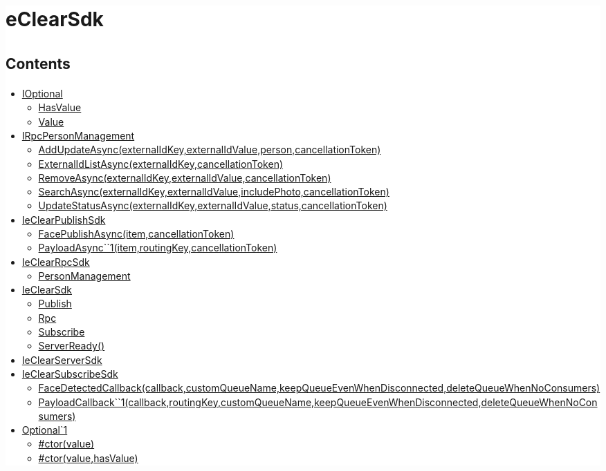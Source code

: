 <a name='assembly'></a>
# eClearSdk

## Contents

- [IOptional](#T-eClearSdk-Common-IOptional 'eClearSdk.Common.IOptional')
  - [HasValue](#P-eClearSdk-Common-IOptional-HasValue 'eClearSdk.Common.IOptional.HasValue')
  - [Value](#P-eClearSdk-Common-IOptional-Value 'eClearSdk.Common.IOptional.Value')
- [IRpcPersonManagement](#T-eClearSdk-v1-PersonManagement-IRpcPersonManagement 'eClearSdk.v1.PersonManagement.IRpcPersonManagement')
  - [AddUpdateAsync(externalIdKey,externalIdValue,person,cancellationToken)](#M-eClearSdk-v1-PersonManagement-IRpcPersonManagement-AddUpdateAsync-System-String,System-String,eClearSdk-v1-PersonManagement-eClearPersonItem,System-Threading-CancellationToken- 'eClearSdk.v1.PersonManagement.IRpcPersonManagement.AddUpdateAsync(System.String,System.String,eClearSdk.v1.PersonManagement.eClearPersonItem,System.Threading.CancellationToken)')
  - [ExternalIdListAsync(externalIdKey,cancellationToken)](#M-eClearSdk-v1-PersonManagement-IRpcPersonManagement-ExternalIdListAsync-System-String,System-Threading-CancellationToken- 'eClearSdk.v1.PersonManagement.IRpcPersonManagement.ExternalIdListAsync(System.String,System.Threading.CancellationToken)')
  - [RemoveAsync(externalIdKey,externalIdValue,cancellationToken)](#M-eClearSdk-v1-PersonManagement-IRpcPersonManagement-RemoveAsync-System-String,System-String,System-Threading-CancellationToken- 'eClearSdk.v1.PersonManagement.IRpcPersonManagement.RemoveAsync(System.String,System.String,System.Threading.CancellationToken)')
  - [SearchAsync(externalIdKey,externalIdValue,includePhoto,cancellationToken)](#M-eClearSdk-v1-PersonManagement-IRpcPersonManagement-SearchAsync-System-String,System-String,System-Boolean,System-Threading-CancellationToken- 'eClearSdk.v1.PersonManagement.IRpcPersonManagement.SearchAsync(System.String,System.String,System.Boolean,System.Threading.CancellationToken)')
  - [UpdateStatusAsync(externalIdKey,externalIdValue,status,cancellationToken)](#M-eClearSdk-v1-PersonManagement-IRpcPersonManagement-UpdateStatusAsync-System-String,System-String,eClearSdk-v1-PersonManagement-PersonStatus,System-Threading-CancellationToken- 'eClearSdk.v1.PersonManagement.IRpcPersonManagement.UpdateStatusAsync(System.String,System.String,eClearSdk.v1.PersonManagement.PersonStatus,System.Threading.CancellationToken)')
- [IeClearPublishSdk](#T-eClearSdk-IeClearPublishSdk 'eClearSdk.IeClearPublishSdk')
  - [FacePublishAsync(item,cancellationToken)](#M-eClearSdk-IeClearPublishSdk-FacePublishAsync-eClearSdk-v1-Face-eClearFaceItem,System-Threading-CancellationToken- 'eClearSdk.IeClearPublishSdk.FacePublishAsync(eClearSdk.v1.Face.eClearFaceItem,System.Threading.CancellationToken)')
  - [PayloadAsync\`\`1(item,routingKey,cancellationToken)](#M-eClearSdk-IeClearPublishSdk-PayloadAsync``1-``0,System-String,System-Threading-CancellationToken- 'eClearSdk.IeClearPublishSdk.PayloadAsync``1(``0,System.String,System.Threading.CancellationToken)')
- [IeClearRpcSdk](#T-eClearSdk-IeClearRpcSdk 'eClearSdk.IeClearRpcSdk')
  - [PersonManagement](#P-eClearSdk-IeClearRpcSdk-PersonManagement 'eClearSdk.IeClearRpcSdk.PersonManagement')
- [IeClearSdk](#T-eClearSdk-IeClearSdk 'eClearSdk.IeClearSdk')
  - [Publish](#P-eClearSdk-IeClearSdk-Publish 'eClearSdk.IeClearSdk.Publish')
  - [Rpc](#P-eClearSdk-IeClearSdk-Rpc 'eClearSdk.IeClearSdk.Rpc')
  - [Subscribe](#P-eClearSdk-IeClearSdk-Subscribe 'eClearSdk.IeClearSdk.Subscribe')
  - [ServerReady()](#M-eClearSdk-IeClearSdk-ServerReady 'eClearSdk.IeClearSdk.ServerReady')
- [IeClearServerSdk](#T-eClearSdk-IeClearServerSdk 'eClearSdk.IeClearServerSdk')
- [IeClearSubscribeSdk](#T-eClearSdk-IeClearSubscribeSdk 'eClearSdk.IeClearSubscribeSdk')
  - [FaceDetectedCallback(callback,customQueueName,keepQueueEvenWhenDisconnected,deleteQueueWhenNoConsumers)](#M-eClearSdk-IeClearSubscribeSdk-FaceDetectedCallback-System-Action{eClearSdk-v1-Face-eClearFaceItem},System-String,System-Boolean,System-Boolean- 'eClearSdk.IeClearSubscribeSdk.FaceDetectedCallback(System.Action{eClearSdk.v1.Face.eClearFaceItem},System.String,System.Boolean,System.Boolean)')
  - [PayloadCallback\`\`1(callback,routingKey,customQueueName,keepQueueEvenWhenDisconnected,deleteQueueWhenNoConsumers)](#M-eClearSdk-IeClearSubscribeSdk-PayloadCallback``1-System-Action{``0},System-String,System-String,System-Boolean,System-Boolean- 'eClearSdk.IeClearSubscribeSdk.PayloadCallback``1(System.Action{``0},System.String,System.String,System.Boolean,System.Boolean)')
- [Optional\`1](#T-eClearSdk-Common-Optional`1 'eClearSdk.Common.Optional`1')
  - [#ctor(value)](#M-eClearSdk-Common-Optional`1-#ctor-`0- 'eClearSdk.Common.Optional`1.#ctor(`0)')
  - [#ctor(value,hasValue)](#M-eClearSdk-Common-Optional`1-#ctor-`0,System-Boolean- 'eClearSdk.Common.Optional`1.#ctor(`0,System.Boolean)')